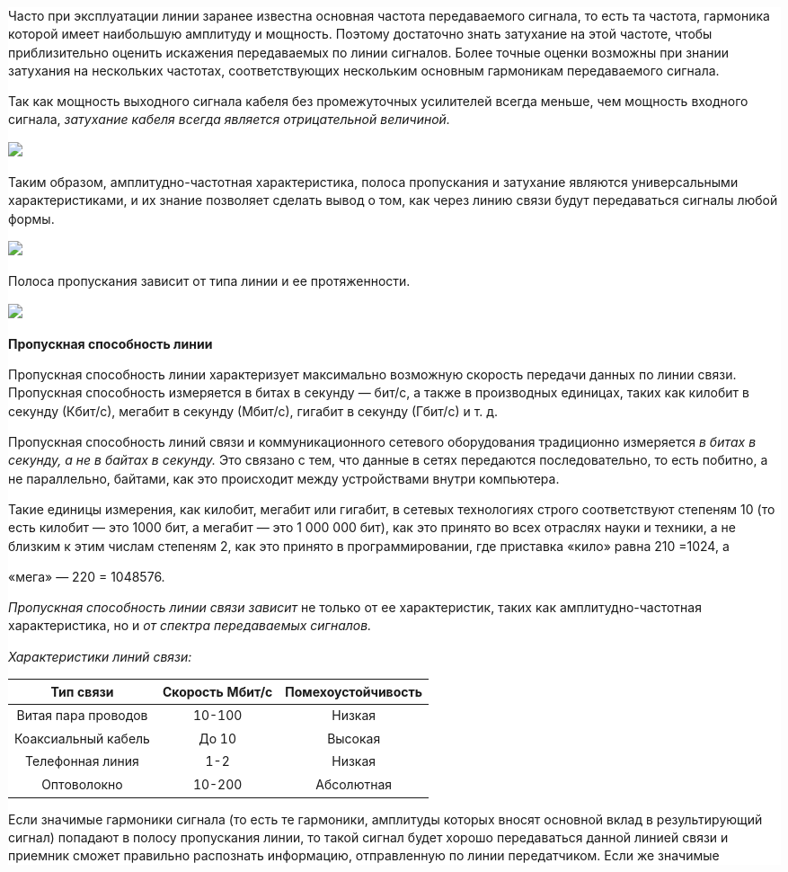 Часто при эксплуатации линии заранее известна основная частота передаваемого сигнала, то есть та частота, гармоника которой имеет наибольшую амплитуду и мощность. Поэтому достаточно знать затухание на этой частоте, чтобы приблизительно оценить искажения передаваемых по линии сигналов. Более точные оценки возможны при знании затухания на нескольких частотах, соответствующих нескольким основным гармоникам передаваемого сигнала.

Так как мощность выходного сигнала кабеля без промежуточных усилителей    всегда меньше, чем мощность входного сигнала, *затухание кабеля всегда является отрицательной величиной.*

![](Aspose.Words.8b4289eb-3fe8-4a49-8c68-6b97de4c45d6.006.png)

Таким образом, амплитудно-частотная характеристика, полоса пропускания и затухание являются универсальными характеристиками, и их знание позволяет сделать вывод о том, как через линию связи будут передаваться сигналы любой формы.

![](Aspose.Words.8b4289eb-3fe8-4a49-8c68-6b97de4c45d6.007.png)

Полоса пропускания зависит от типа линии и ее протяженности.


![](Aspose.Words.8b4289eb-3fe8-4a49-8c68-6b97de4c45d6.008.png)


**Пропускная способность линии**

Пропускная способность линии характеризует максимально возможную скорость передачи данных по линии связи. Пропускная способность измеряется в битах в секунду — бит/с, а также в производных единицах, таких как килобит в секунду (Кбит/с), мегабит в секунду (Мбит/с), гигабит в секунду (Гбит/с) и т. д.


Пропускная способность линий связи и коммуникационного сетевого оборудования традиционно измеряется *в битах в секунду, а не в байтах в секунду.* Это связано с тем, что данные в сетях передаются последовательно, то есть побитно, а не параллельно, байтами, как это происходит между устройствами внутри компьютера.

Такие единицы измерения, как килобит, мегабит или гигабит, в сетевых технологиях строго соответствуют степеням 10 (то есть килобит — это 1000 бит, а мегабит — это 1 000 000 бит), как это принято во всех отраслях науки и техники, а не близким к этим числам степеням 2, как это принято в программировании, где приставка «кило» равна 210 =1024, а

«мега» — 220 = 1048576.

*Пропускная способность линии связи зависит* не только от ее характеристик, таких как амплитудно-частотная характеристика, но и *от спектра передаваемых сигналов.* 


*Характеристики линий связи:*

Тип связи           | Скорость Мбит/с   | Помехоустойчивость
:------------------:|:-----------------:|:------------------:
Витая пара проводов |      10-100       | Низкая
Коаксиальный кабель |       До 10       | Высокая
Телефонная линия    |        1-2        | Низкая
Оптоволокно         |      10-200       | Абсолютная

Если    значимые гармоники сигнала (то есть те гармоники, амплитуды которых вносят основной вклад в результирующий сигнал) попадают в полосу пропускания линии, то такой сигнал будет хорошо передаваться данной линией связи и приемник сможет правильно распознать информацию, отправленную по линии передатчиком. Если же значимые
